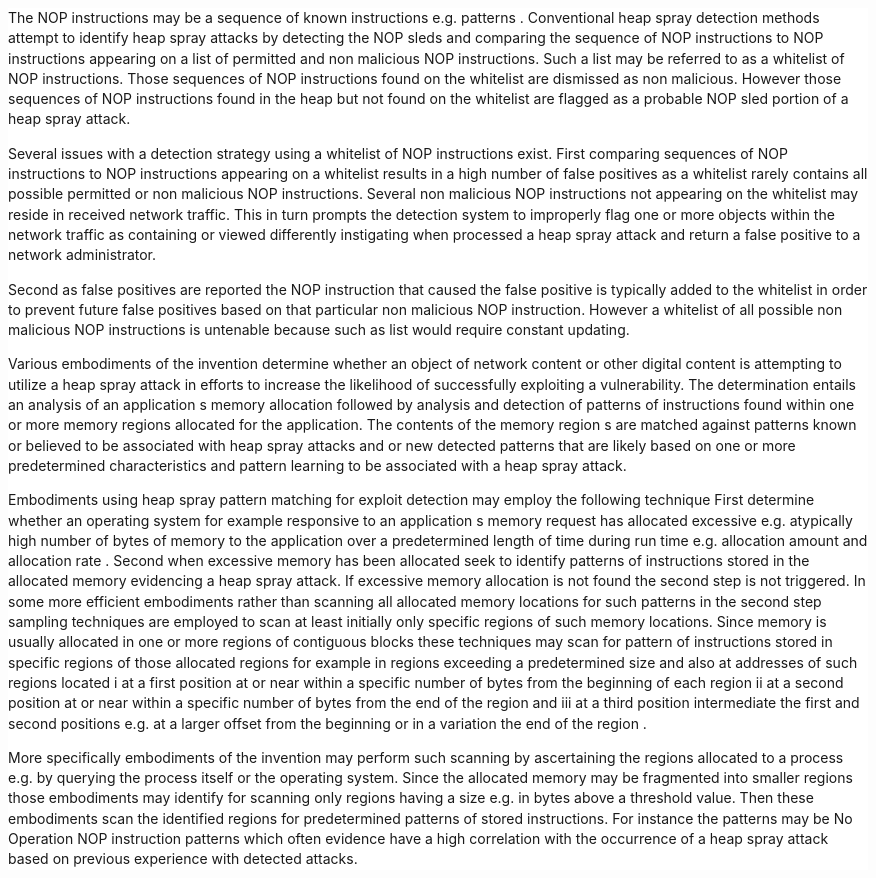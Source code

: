 The NOP instructions may be a sequence of known instructions e.g. patterns . Conventional heap spray detection methods attempt to identify heap spray attacks by detecting the NOP sleds and comparing the sequence of NOP instructions to NOP instructions appearing on a list of permitted and non malicious NOP instructions. Such a list may be referred to as a whitelist of NOP instructions. Those sequences of NOP instructions found on the whitelist are dismissed as non malicious. However those sequences of NOP instructions found in the heap but not found on the whitelist are flagged as a probable NOP sled portion of a heap spray attack.

Several issues with a detection strategy using a whitelist of NOP instructions exist. First comparing sequences of NOP instructions to NOP instructions appearing on a whitelist results in a high number of false positives as a whitelist rarely contains all possible permitted or non malicious NOP instructions. Several non malicious NOP instructions not appearing on the whitelist may reside in received network traffic. This in turn prompts the detection system to improperly flag one or more objects within the network traffic as containing or viewed differently instigating when processed a heap spray attack and return a false positive to a network administrator.

Second as false positives are reported the NOP instruction that caused the false positive is typically added to the whitelist in order to prevent future false positives based on that particular non malicious NOP instruction. However a whitelist of all possible non malicious NOP instructions is untenable because such as list would require constant updating.

Various embodiments of the invention determine whether an object of network content or other digital content is attempting to utilize a heap spray attack in efforts to increase the likelihood of successfully exploiting a vulnerability. The determination entails an analysis of an application s memory allocation followed by analysis and detection of patterns of instructions found within one or more memory regions allocated for the application. The contents of the memory region s are matched against patterns known or believed to be associated with heap spray attacks and or new detected patterns that are likely based on one or more predetermined characteristics and pattern learning to be associated with a heap spray attack.

Embodiments using heap spray pattern matching for exploit detection may employ the following technique First determine whether an operating system for example responsive to an application s memory request has allocated excessive e.g. atypically high number of bytes of memory to the application over a predetermined length of time during run time e.g. allocation amount and allocation rate . Second when excessive memory has been allocated seek to identify patterns of instructions stored in the allocated memory evidencing a heap spray attack. If excessive memory allocation is not found the second step is not triggered. In some more efficient embodiments rather than scanning all allocated memory locations for such patterns in the second step sampling techniques are employed to scan at least initially only specific regions of such memory locations. Since memory is usually allocated in one or more regions of contiguous blocks these techniques may scan for pattern of instructions stored in specific regions of those allocated regions for example in regions exceeding a predetermined size and also at addresses of such regions located i at a first position at or near within a specific number of bytes from the beginning of each region ii at a second position at or near within a specific number of bytes from the end of the region and iii at a third position intermediate the first and second positions e.g. at a larger offset from the beginning or in a variation the end of the region .

More specifically embodiments of the invention may perform such scanning by ascertaining the regions allocated to a process e.g. by querying the process itself or the operating system. Since the allocated memory may be fragmented into smaller regions those embodiments may identify for scanning only regions having a size e.g. in bytes above a threshold value. Then these embodiments scan the identified regions for predetermined patterns of stored instructions. For instance the patterns may be No Operation NOP instruction patterns which often evidence have a high correlation with the occurrence of a heap spray attack based on previous experience with detected attacks.
